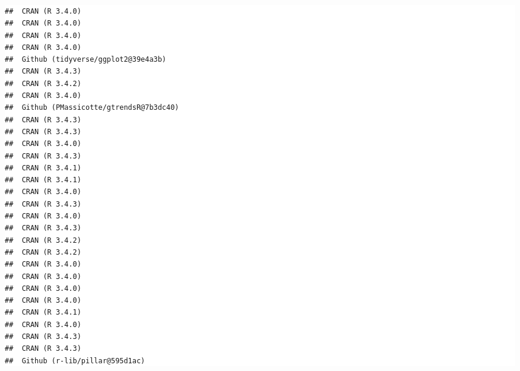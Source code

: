     ##  CRAN (R 3.4.0)                         
    ##  CRAN (R 3.4.0)                         
    ##  CRAN (R 3.4.0)                         
    ##  CRAN (R 3.4.0)                         
    ##  Github (tidyverse/ggplot2@39e4a3b)     
    ##  CRAN (R 3.4.3)                         
    ##  CRAN (R 3.4.2)                         
    ##  CRAN (R 3.4.0)                         
    ##  Github (PMassicotte/gtrendsR@7b3dc40)  
    ##  CRAN (R 3.4.3)                         
    ##  CRAN (R 3.4.3)                         
    ##  CRAN (R 3.4.0)                         
    ##  CRAN (R 3.4.3)                         
    ##  CRAN (R 3.4.1)                         
    ##  CRAN (R 3.4.1)                         
    ##  CRAN (R 3.4.0)                         
    ##  CRAN (R 3.4.3)                         
    ##  CRAN (R 3.4.0)                         
    ##  CRAN (R 3.4.3)                         
    ##  CRAN (R 3.4.2)                         
    ##  CRAN (R 3.4.2)                         
    ##  CRAN (R 3.4.0)                         
    ##  CRAN (R 3.4.0)                         
    ##  CRAN (R 3.4.0)                         
    ##  CRAN (R 3.4.0)                         
    ##  CRAN (R 3.4.1)                         
    ##  CRAN (R 3.4.0)                         
    ##  CRAN (R 3.4.3)                         
    ##  CRAN (R 3.4.3)                         
    ##  Github (r-lib/pillar@595d1ac)          